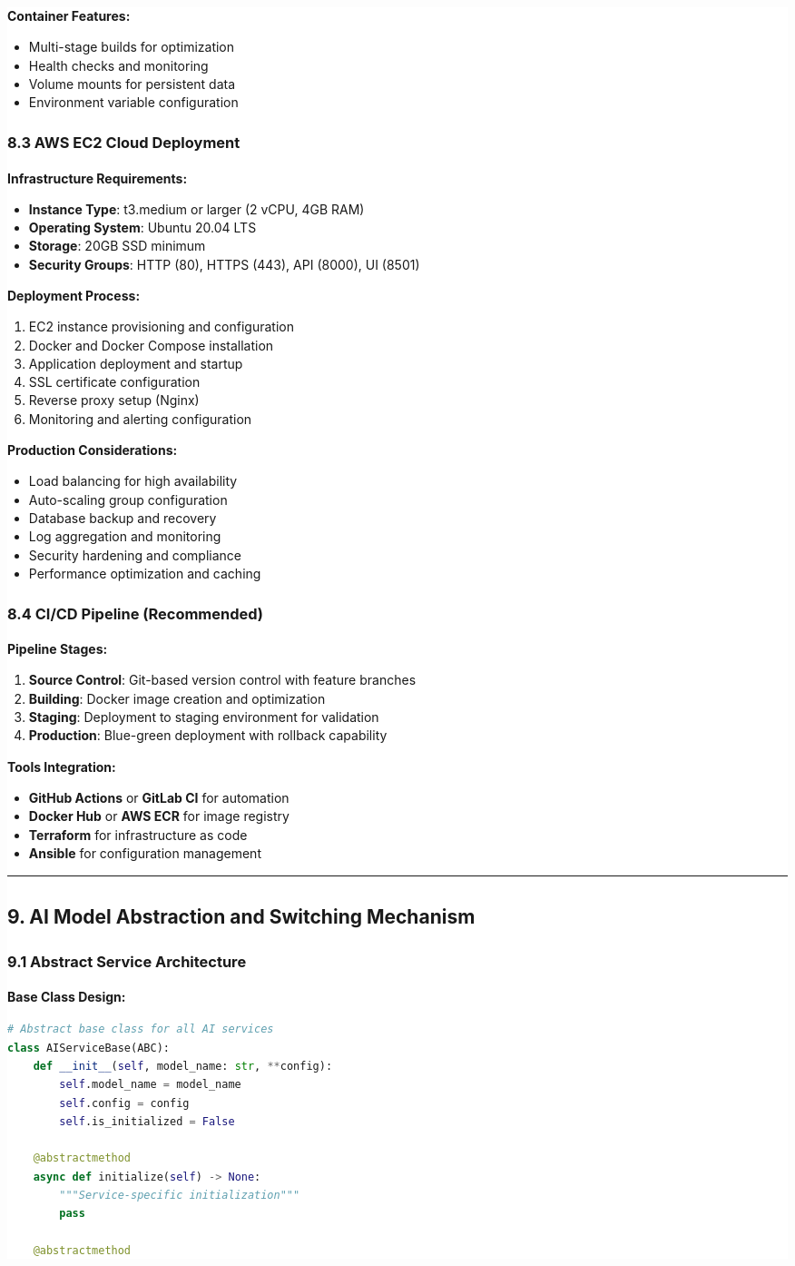**Container Features:**
- Multi-stage builds for optimization
- Health checks and monitoring
- Volume mounts for persistent data
- Environment variable configuration

### 8.3 AWS EC2 Cloud Deployment

**Infrastructure Requirements:**
- **Instance Type**: t3.medium or larger (2 vCPU, 4GB RAM)
- **Operating System**: Ubuntu 20.04 LTS
- **Storage**: 20GB SSD minimum
- **Security Groups**: HTTP (80), HTTPS (443), API (8000), UI (8501)

**Deployment Process:**
1. EC2 instance provisioning and configuration
2. Docker and Docker Compose installation
3. Application deployment and startup
4. SSL certificate configuration
5. Reverse proxy setup (Nginx)
6. Monitoring and alerting configuration

**Production Considerations:**
- Load balancing for high availability
- Auto-scaling group configuration
- Database backup and recovery
- Log aggregation and monitoring
- Security hardening and compliance
- Performance optimization and caching

### 8.4 CI/CD Pipeline (Recommended)

**Pipeline Stages:**
1. **Source Control**: Git-based version control with feature branches
2. **Building**: Docker image creation and optimization
3. **Staging**: Deployment to staging environment for validation
4. **Production**: Blue-green deployment with rollback capability

**Tools Integration:**
- **GitHub Actions** or **GitLab CI** for automation
- **Docker Hub** or **AWS ECR** for image registry
- **Terraform** for infrastructure as code
- **Ansible** for configuration management

---

## 9. AI Model Abstraction and Switching Mechanism

### 9.1 Abstract Service Architecture

**Base Class Design:**
```python
# Abstract base class for all AI services
class AIServiceBase(ABC):
    def __init__(self, model_name: str, **config):
        self.model_name = model_name
        self.config = config
        self.is_initialized = False
    
    @abstractmethod
    async def initialize(self) -> None:
        """Service-specific initialization"""
        pass
    
    @abstractmethod
```